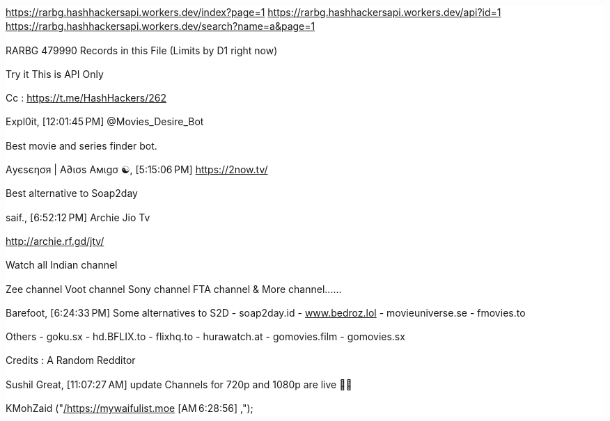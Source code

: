 https://rarbg.hashhackersapi.workers.dev/index?page=1
https://rarbg.hashhackersapi.workers.dev/api?id=1
https://rarbg.hashhackersapi.workers.dev/search?name=a&page=1

RARBG 479990 Records in this File (Limits by D1 right now)

Try it
This is API Only

Cc : https://t.me/HashHackers/262

Expl0it, [12:01:45 PM]
@Movies_Desire_Bot

Best movie and series finder bot.

Aуєѕєησя | A∂ισѕ Aмιgσ ☯️, [5:15:06 PM]
https://2now.tv/

Best alternative to Soap2day

saif., [6:52:12 PM]
Archie Jio Tv

http://archie.rf.gd/jtv/

Watch all Indian channel

Zee channel
Voot channel
Sony channel
FTA channel
& More channel......

Barefoot, [6:24:33 PM]
Some alternatives to S2D
- soap2day.id
- www.bedroz.lol
- movieuniverse.se
- fmovies.to

Others
- goku.sx
- hd.BFLIX.to
- flixhq.to
- hurawatch.at
- gomovies.film
- gomovies.sx

Credits : A Random Redditor

Sushil Great, [11:07:27 AM]
update 
Channels for 720p and 1080p are live
🤝👀

KMohZaid ("⁧;(", [6:28:56 AM]
https://mywaifulist.moe/
